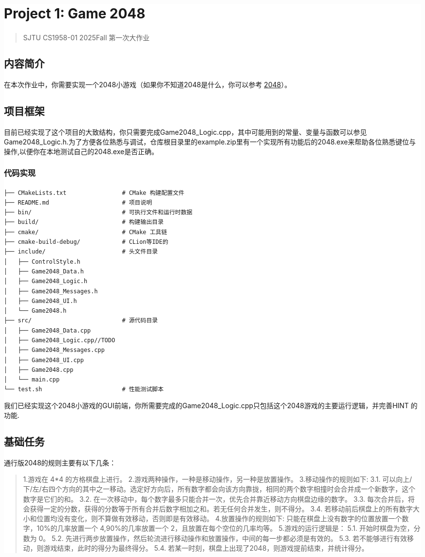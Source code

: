 # Project 1: $\text{Game 2048}$

> SJTU CS1958-01 2025Fall 第一次大作业

## 内容简介

在本次作业中，你需要实现一个2048小游戏（如果你不知道2048是什么，你可以参考 [2048](https://2048game.com/)）。

## 项目框架

目前已经实现了这个项目的大致结构，你只需要完成$\text{Game2048_Logic.cpp}$，其中可能用到的常量、变量与函数可以参见$\text{Game2048_Logic.h}$.为了方便各位熟悉与调试，仓库根目录里的$\text{example.zip}$里有一个实现所有功能后的$2048.\text{exe}$来帮助各位熟悉键位与操作,以便你在本地测试自己的$2048.\text{exe}$是否正确。

### 代码实现

```Game2048/
├── CMakeLists.txt                # CMake 构建配置文件
├── README.md                     # 项目说明
├── bin/                          # 可执行文件和运行时数据
├── build/                        # 构建输出目录
├── cmake/                        # CMake 工具链
├── cmake-build-debug/            # CLion等IDE的
├── include/                      # 头文件目录
│   ├── ControlStyle.h
│   ├── Game2048_Data.h
│   ├── Game2048_Logic.h
│   ├── Game2048_Messages.h
│   ├── Game2048_UI.h
│   └── Game2048.h
├── src/                          # 源代码目录
│   ├── Game2048_Data.cpp
│   ├── Game2048_Logic.cpp//TODO
│   ├── Game2048_Messages.cpp
│   ├── Game2048_UI.cpp
│   ├── Game2048.cpp
│   └── main.cpp
└── test.sh                       # 性能测试脚本
```

我们已经实现这个2048小游戏的$\text{GUI}$前端，你所需要完成的$\text{Game2048_Logic.cpp}$只包括这个2048游戏的主要运行逻辑，并完善$\text{HINT}$ 的功能.

## 基础任务

通行版2048的规则主要有以下几条：

> 1.游戏在 4*4 的方格棋盘上进行。
> 2.游戏两种操作，一种是移动操作，另一种是放置操作。
> 3.移动操作的规则如下:
> 3.1. 可以向上/下/左/右四个方向的其中之一移动。选定好方向后，所有数字都会向该方向靠拢，相同的两个数字相撞时会合并成一个新数字，这个数字是它们的和。
> 3.2. 在一次移动中，每个数字最多只能合并一次，优先合并靠近移动方向棋盘边缘的数字。
> 3.3. 每次合并后，将会获得一定的分数，获得的分数等于所有合并后数字相加之和。若无任何合并发生，则不得分。
> 3.4. 若移动前后棋盘上的所有数字大小和位置均没有变化，则不算做有效移动，否则即是有效移动。
> 4.放置操作的规则如下:  只能在棋盘上没有数字的位置放置一个数字，10%的几率放置一个 4,90%的几率放置一个 2，且放置在每个空位的几率均等。
> 5.游戏的运行逻辑是：
> 5.1. 开始时棋盘为空，分数为 0。
> 5.2. 先进行两步放置操作，然后轮流进行移动操作和放置操作，中间的每一步都必须是有效的。
> 5.3. 若不能够进行有效移动，则游戏结束，此时的得分为最终得分。
> 5.4. 若某一时刻，棋盘上出现了2048，则游戏提前结束，并统计得分。

